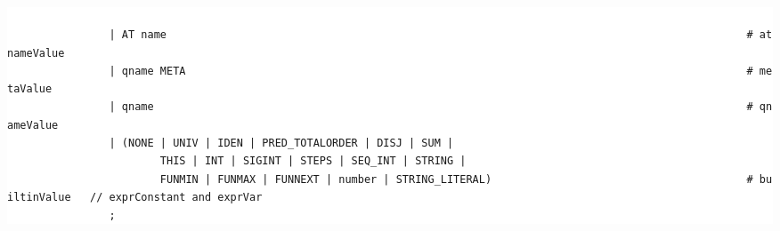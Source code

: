 ```

                | AT name                                                         									# atnameValue
                | qname META                                                        								# metaValue 
				| qname                                                            									# qnameValue
				| (NONE | UNIV | IDEN | PRED_TOTALORDER | DISJ | SUM |
						THIS | INT | SIGINT | STEPS | SEQ_INT | STRING |												
						FUNMIN | FUNMAX | FUNNEXT | number | STRING_LITERAL) 										# builtinValue	 // exprConstant and exprVar
                ;

```

